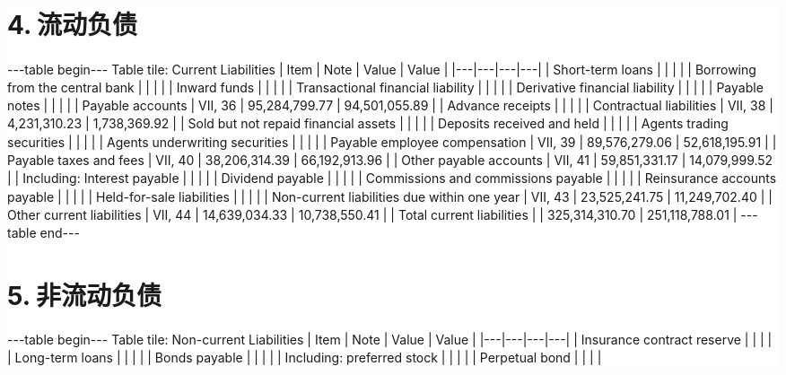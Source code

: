 # 4. 流动负债
---table begin---
Table tile: Current Liabilities
| Item | Note | Value | Value |
|---|---|---|---|
| Short-term loans | | | |
| Borrowing from the central bank | | | |
| Inward funds | | | |
| Transactional financial liability | | | |
| Derivative financial liability | | | |
| Payable notes | | | |
| Payable accounts | VII, 36 | 95,284,799.77 | 94,501,055.89 |
| Advance receipts | | | |
| Contractual liabilities | VII, 38 | 4,231,310.23 | 1,738,369.92 |
| Sold but not repaid financial assets | | | |
| Deposits received and held | | | |
| Agents trading securities | | | |
| Agents underwriting securities | | | |
| Payable employee compensation | VII, 39 | 89,576,279.06 | 52,618,195.91 |
| Payable taxes and fees | VII, 40 | 38,206,314.39 | 66,192,913.96 |
| Other payable accounts | VII, 41 | 59,851,331.17 | 14,079,999.52 |
| Including: Interest payable | | | |
| Dividend payable | | | |
| Commissions and commissions payable | | | |
| Reinsurance accounts payable | | | |
| Held-for-sale liabilities | | | |
| Non-current liabilities due within one year | VII, 43 | 23,525,241.75 | 11,249,702.40 |
| Other current liabilities | VII, 44 | 14,639,034.33 | 10,738,550.41 |
| Total current liabilities | | 325,314,310.70 | 251,118,788.01 |
---table end---

# 5. 非流动负债
---table begin---
Table tile: Non-current Liabilities
| Item | Note | Value | Value |
|---|---|---|---|
| Insurance contract reserve | | | |
| Long-term loans | | | |
| Bonds payable | | | |
| Including: preferred stock | | | |
| Perpetual bond | | | |